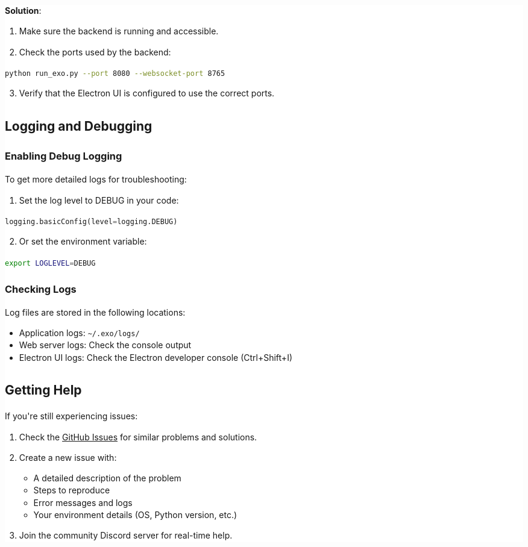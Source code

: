 **Solution**:
1. Make sure the backend is running and accessible.

2. Check the ports used by the backend:
```bash
python run_exo.py --port 8080 --websocket-port 8765
```

3. Verify that the Electron UI is configured to use the correct ports.

## Logging and Debugging

### Enabling Debug Logging

To get more detailed logs for troubleshooting:

1. Set the log level to DEBUG in your code:
```python
logging.basicConfig(level=logging.DEBUG)
```

2. Or set the environment variable:
```bash
export LOGLEVEL=DEBUG
```

### Checking Logs

Log files are stored in the following locations:

- Application logs: `~/.exo/logs/`
- Web server logs: Check the console output
- Electron UI logs: Check the Electron developer console (Ctrl+Shift+I)

## Getting Help

If you're still experiencing issues:

1. Check the [GitHub Issues](https://github.com/yourusername/exo/issues) for similar problems and solutions.

2. Create a new issue with:
   - A detailed description of the problem
   - Steps to reproduce
   - Error messages and logs
   - Your environment details (OS, Python version, etc.)

3. Join the community Discord server for real-time help.
